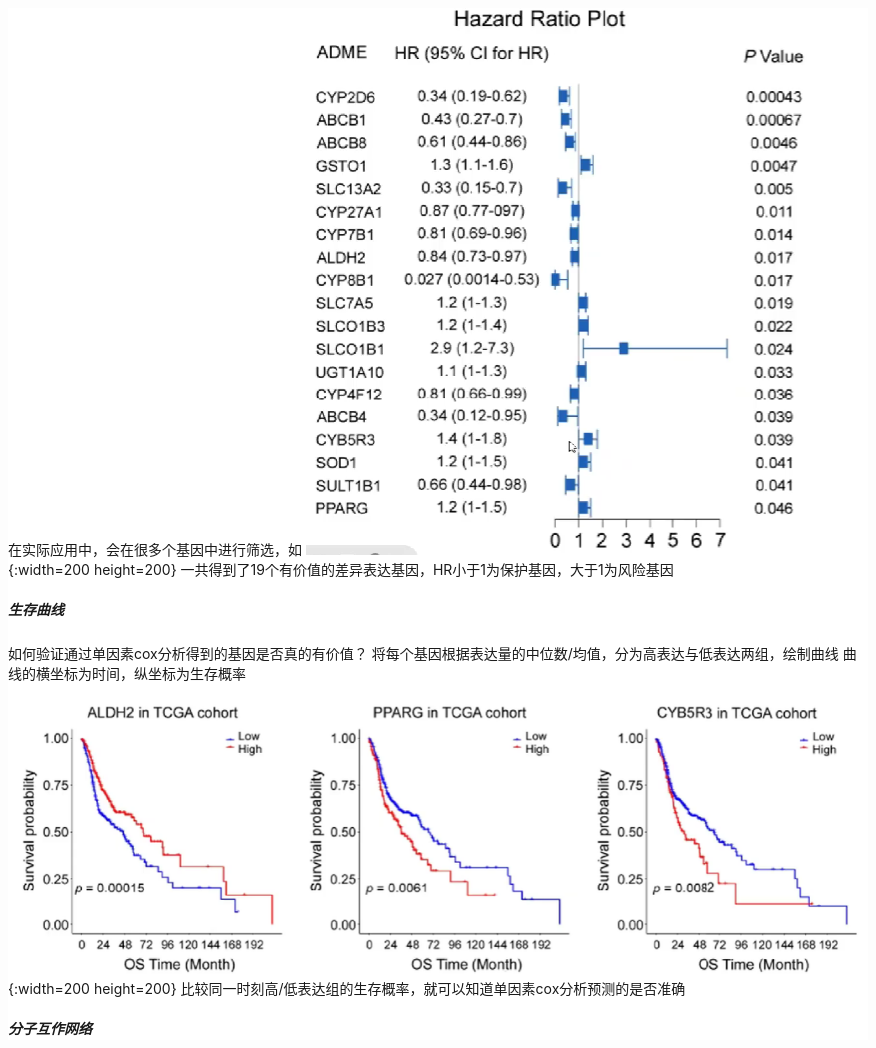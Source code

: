 在实际应用中，会在很多个基因中进行筛选，如
![单因素cox分析例2](./md-image/单因素cox分析例2.png){:width=200 height=200}
一共得到了19个有价值的差异表达基因，HR小于1为保护基因，大于1为风险基因
##### 生存曲线
如何验证通过单因素cox分析得到的基因是否真的有价值？
将每个基因根据表达量的中位数/均值，分为高表达与低表达两组，绘制曲线
曲线的横坐标为时间，纵坐标为生存概率
![生存曲线](./md-image/生存曲线.png){:width=200 height=200}
比较同一时刻高/低表达组的生存概率，就可以知道单因素cox分析预测的是否准确
##### 分子互作网络